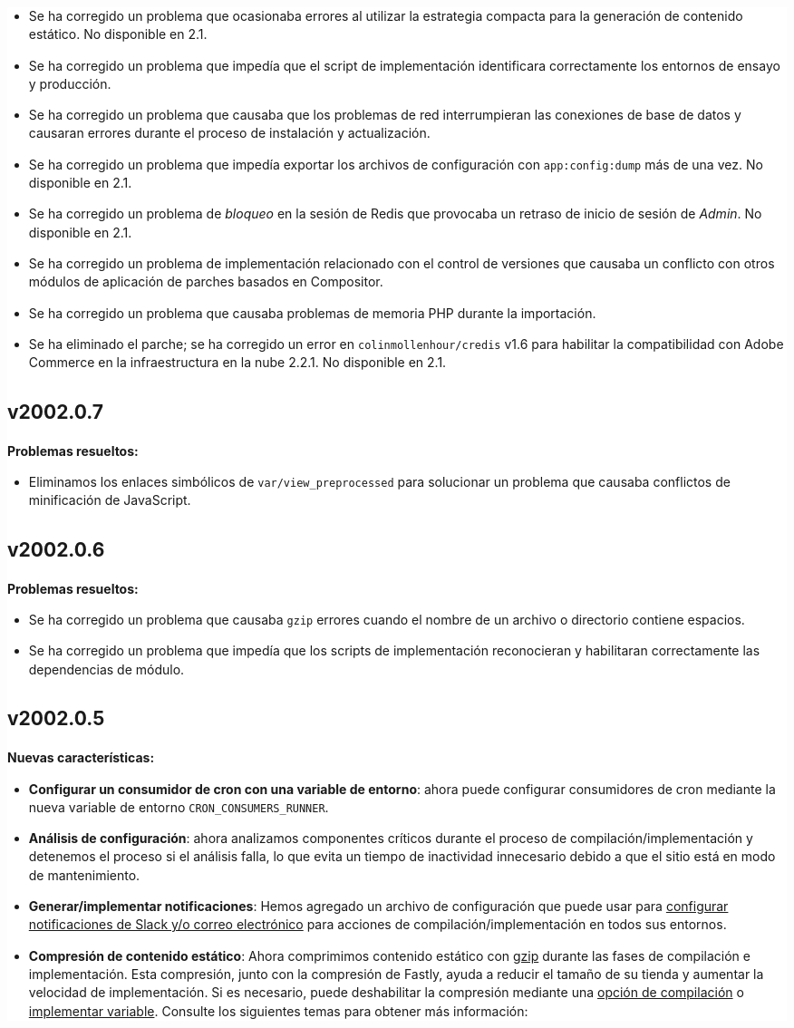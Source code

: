 - Se ha corregido un problema que ocasionaba errores al utilizar la estrategia compacta para la generación de contenido estático. No disponible en 2.1.

- Se ha corregido un problema que impedía que el script de implementación identificara correctamente los entornos de ensayo y producción.

- Se ha corregido un problema que causaba que los problemas de red interrumpieran las conexiones de base de datos y causaran errores durante el proceso de instalación y actualización.

- Se ha corregido un problema que impedía exportar los archivos de configuración con `app:config:dump` más de una vez. No disponible en 2.1.

- Se ha corregido un problema de _bloqueo_ en la sesión de Redis que provocaba un retraso de inicio de sesión de _Admin_. No disponible en 2.1.

- Se ha corregido un problema de implementación relacionado con el control de versiones que causaba un conflicto con otros módulos de aplicación de parches basados en Compositor.

- Se ha corregido un problema que causaba problemas de memoria PHP durante la importación.

- Se ha eliminado el parche; se ha corregido un error en `colinmollenhour/credis` v1.6 para habilitar la compatibilidad con Adobe Commerce en la infraestructura en la nube 2.2.1. No disponible en 2.1.

## v2002.0.7

**Problemas resueltos:**

- Eliminamos los enlaces simbólicos de `var/view_preprocessed` para solucionar un problema que causaba conflictos de minificación de JavaScript.

## v2002.0.6

**Problemas resueltos:**

- Se ha corregido un problema que causaba `gzip` errores cuando el nombre de un archivo o directorio contiene espacios.

- Se ha corregido un problema que impedía que los scripts de implementación reconocieran y habilitaran correctamente las dependencias de módulo.

## v2002.0.5

**Nuevas características:**

- **Configurar un consumidor de cron con una variable de entorno**: ahora puede configurar consumidores de cron mediante la nueva variable de entorno `CRON_CONSUMERS_RUNNER`.

- **Análisis de configuración**: ahora analizamos componentes críticos durante el proceso de compilación/implementación y detenemos el proceso si el análisis falla, lo que evita un tiempo de inactividad innecesario debido a que el sitio está en modo de mantenimiento.

- **Generar/implementar notificaciones**: Hemos agregado un archivo de configuración que puede usar para [configurar notificaciones de Slack y/o correo electrónico](../environment/set-up-notifications.md) para acciones de compilación/implementación en todos sus entornos.

- **Compresión de contenido estático**: Ahora comprimimos contenido estático con [gzip](https://www.gnu.org/software/gzip/) durante las fases de compilación e implementación. Esta compresión, junto con la compresión de Fastly, ayuda a reducir el tamaño de su tienda y aumentar la velocidad de implementación. Si es necesario, puede deshabilitar la compresión mediante una [opción de compilación](../environment/variables-build.md) o [implementar variable](../environment/variables-deploy.md). Consulte los siguientes temas para obtener más información:
